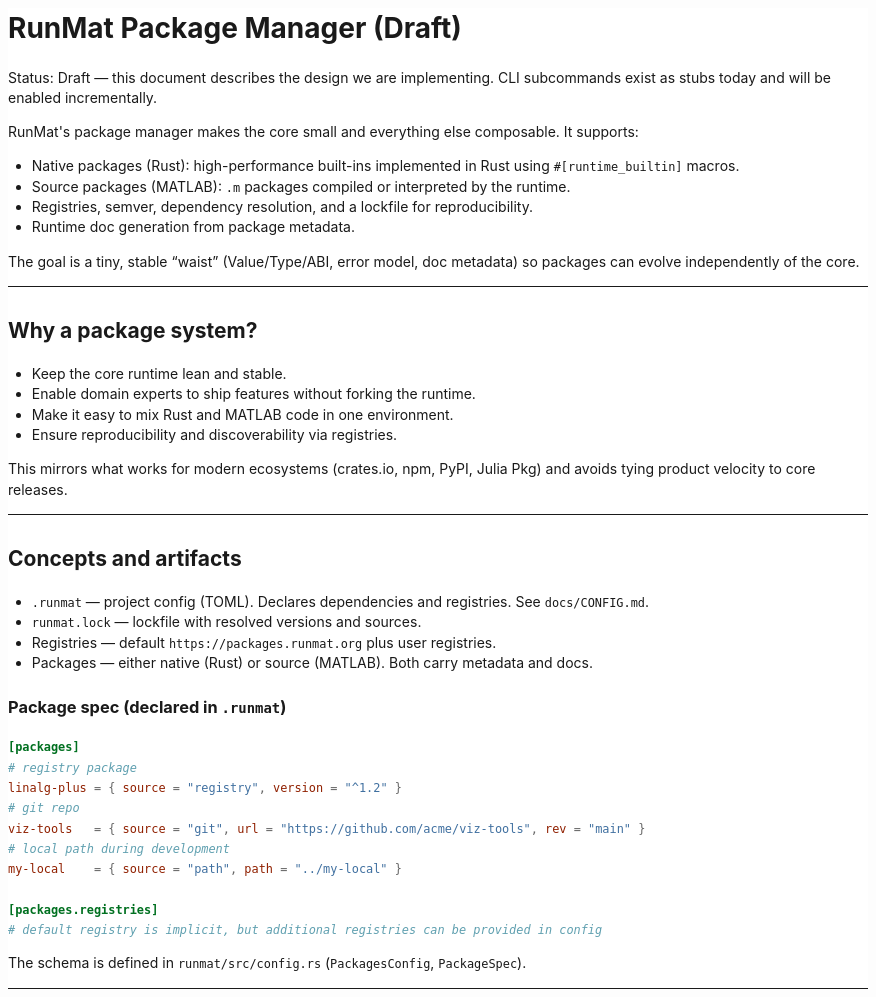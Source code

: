 # RunMat Package Manager (Draft)

Status: Draft — this document describes the design we are implementing. CLI subcommands exist as stubs today and will be enabled incrementally.

RunMat's package manager makes the core small and everything else composable. It supports:

- Native packages (Rust): high-performance built-ins implemented in Rust using `#[runtime_builtin]` macros.
- Source packages (MATLAB): `.m` packages compiled or interpreted by the runtime.
- Registries, semver, dependency resolution, and a lockfile for reproducibility.
- Runtime doc generation from package metadata.

The goal is a tiny, stable “waist” (Value/Type/ABI, error model, doc metadata) so packages can evolve independently of the core.

---

## Why a package system?

- Keep the core runtime lean and stable.
- Enable domain experts to ship features without forking the runtime.
- Make it easy to mix Rust and MATLAB code in one environment.
- Ensure reproducibility and discoverability via registries.

This mirrors what works for modern ecosystems (crates.io, npm, PyPI, Julia Pkg) and avoids tying product velocity to core releases.

---

## Concepts and artifacts

- `.runmat` — project config (TOML). Declares dependencies and registries. See `docs/CONFIG.md`.
- `runmat.lock` — lockfile with resolved versions and sources.
- Registries — default `https://packages.runmat.org` plus user registries.
- Packages — either native (Rust) or source (MATLAB). Both carry metadata and docs.

### Package spec (declared in `.runmat`)

```toml
[packages]
# registry package
linalg-plus = { source = "registry", version = "^1.2" }
# git repo
viz-tools   = { source = "git", url = "https://github.com/acme/viz-tools", rev = "main" }
# local path during development
my-local    = { source = "path", path = "../my-local" }

[packages.registries]
# default registry is implicit, but additional registries can be provided in config
```

The schema is defined in `runmat/src/config.rs` (`PackagesConfig`, `PackageSpec`).

---